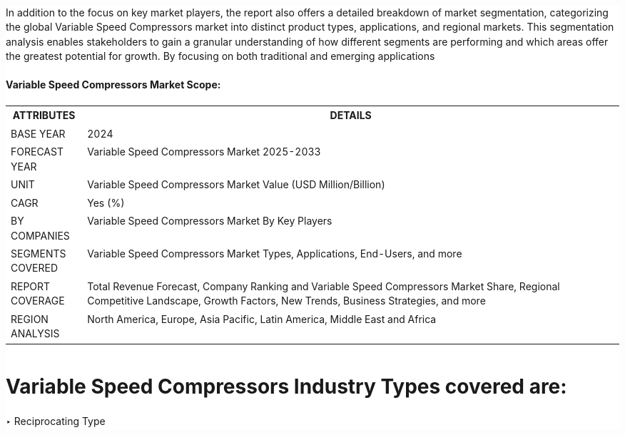 In addition to the focus on key market players, the report also offers a detailed breakdown of market segmentation, categorizing the global Variable Speed Compressors market into distinct product types, applications, and regional markets. This segmentation analysis enables stakeholders to gain a granular understanding of how different segments are performing and which areas offer the greatest potential for growth. By focusing on both traditional and emerging applications

<h4>Variable Speed Compressors Market Scope:</h4>
<table>
<tr>
<th>ATTRIBUTES</th>
<th>DETAILS</th>
</tr>
<tr>
<td>BASE YEAR</td>
<td>2024</td>
</tr>
<tr>
<td>FORECAST YEAR</td>
<td>Variable Speed Compressors Market 2025-2033</td>
</tr>
<tr>
<td>UNIT</td>
<td>Variable Speed Compressors Market Value (USD Million/Billion)</td>
<tr>
<td>CAGR</td>
<td>Yes (%)</td>
</tr>
</tr>
<tr>
<td>BY COMPANIES</td>
<td>Variable Speed Compressors Market By Key Players</td>
</tr>
<tr>
<td>SEGMENTS COVERED</td>
<td>Variable Speed Compressors Market Types, Applications, End-Users, and more</td>
</tr>
<tr>
<td>REPORT COVERAGE</td>
<td>Total Revenue Forecast, Company Ranking and Variable Speed Compressors Market Share, Regional Competitive Landscape, Growth Factors, New Trends, Business Strategies, and more</td>
</tr>
<tr>
<td>REGION ANALYSIS</td>
<td>North America, Europe, Asia Pacific, Latin America, Middle East and Africa</td>
</tr>
</table>

# <strong>Variable Speed Compressors Industry Types covered are:</strong>

‣ Reciprocating Type

